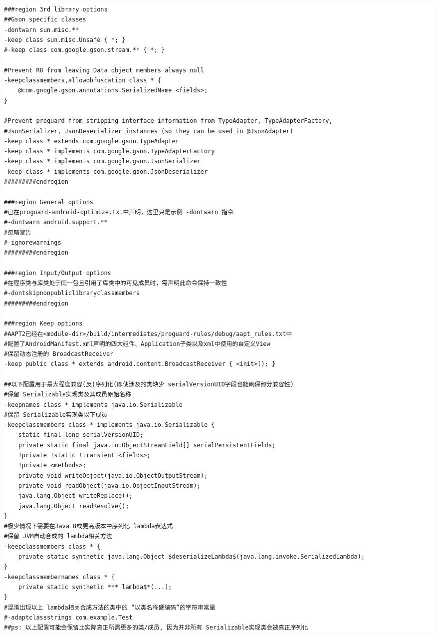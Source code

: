 ```
###region 3rd library options
##Gson specific classes
-dontwarn sun.misc.**
-keep class sun.misc.Unsafe { *; }
#-keep class com.google.gson.stream.** { *; }

#Prevent R8 from leaving Data object members always null
-keepclassmembers,allowobfuscation class * {
    @com.google.gson.annotations.SerializedName <fields>;
}

#Prevent proguard from stripping interface information from TypeAdapter, TypeAdapterFactory,
#JsonSerializer, JsonDeserializer instances (so they can be used in @JsonAdapter)
-keep class * extends com.google.gson.TypeAdapter
-keep class * implements com.google.gson.TypeAdapterFactory
-keep class * implements com.google.gson.JsonSerializer
-keep class * implements com.google.gson.JsonDeserializer
#########endregion

###region General options
#已在proguard-android-optimize.txt中声明，这里只是示例 -dontwarn 指令
#-dontwarn android.support.**
#忽略警告
#-ignorewarnings
#########endregion

###region Input/Output options
#在程序类与库类处于同一包且引用了库类中的可见成员时，需声明此命令保持一致性
#-dontskipnonpubliclibraryclassmembers
#########endregion

###region Keep options
#AAPT2已经在<module-dir>/build/intermediates/proguard-rules/debug/aapt_rules.txt中
#配置了AndroidManifest.xml声明的四大组件、Application子类以及xml中使用的自定义View
#保留动态注册的 BroadcastReceiver
-keep public class * extends android.content.BroadcastReceiver { <init>(); }

##以下配置用于最大程度兼容(反)序列化(即使涉及的类缺少 serialVersionUID字段也能确保部分兼容性)
#保留 Serializable实现类及其成员原始名称
-keepnames class * implements java.io.Serializable
#保留 Serializable实现类以下成员
-keepclassmembers class * implements java.io.Serializable {
    static final long serialVersionUID;
    private static final java.io.ObjectStreamField[] serialPersistentFields;
    !private !static !transient <fields>;
    !private <methods>;
    private void writeObject(java.io.ObjectOutputStream);
    private void readObject(java.io.ObjectInputStream);
    java.lang.Object writeReplace();
    java.lang.Object readResolve();
}
#极少情况下需要在Java 8或更高版本中序列化 lambda表达式
#保留 JVM自动合成的 lambda相关方法
-keepclassmembers class * {
    private static synthetic java.lang.Object $deserializeLambda$(java.lang.invoke.SerializedLambda);
}
-keepclassmembernames class * {
    private static synthetic *** lambda$*(...);
}
#混淆出现以上 lambda相关合成方法的类中的 “以类名称硬编码”的字符串常量
#-adaptclassstrings com.example.Test
##ps: 以上配置可能会保留比实际真正所需更多的类/成员, 因为并非所有 Serializable实现类会被真正序列化
```